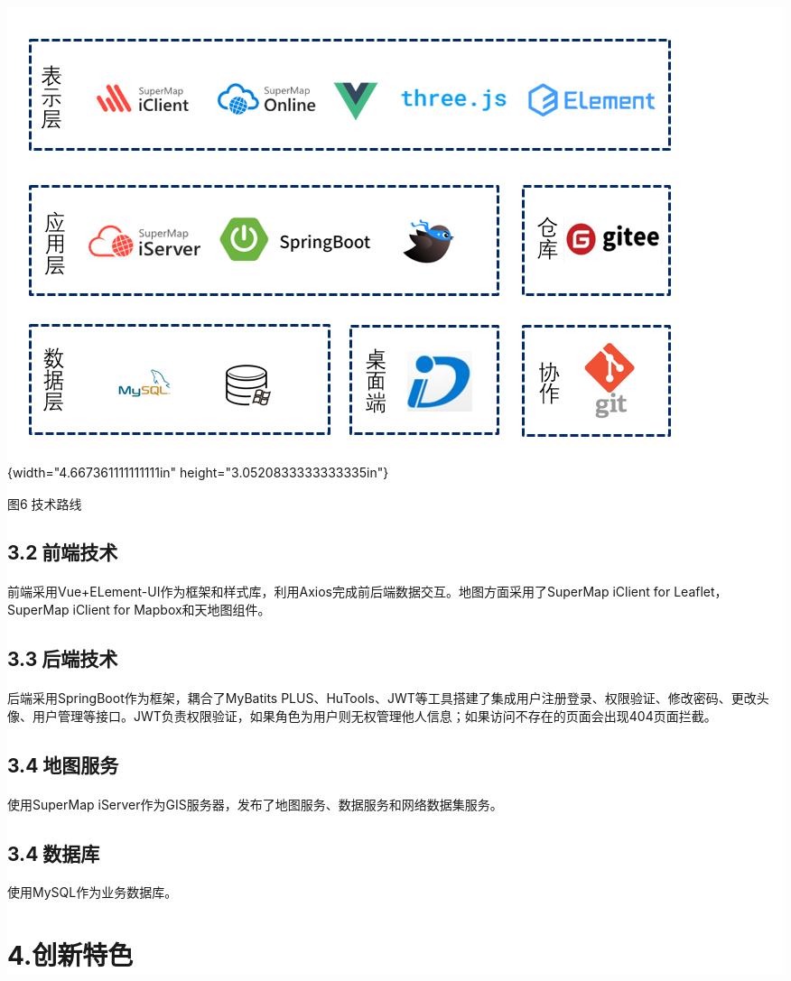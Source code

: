 ![](./images/media/image6.png){width="4.667361111111111in"
height="3.0520833333333335in"}

图6 技术路线

## 3.2 前端技术

前端采用Vue+ELement-UI作为框架和样式库，利用Axios完成前后端数据交互。地图方面采用了SuperMap
iClient for Leaflet，SuperMap iClient for Mapbox和天地图组件。

## 3.3 后端技术

后端采用SpringBoot作为框架，耦合了MyBatits
PLUS、HuTools、JWT等工具搭建了集成用户注册登录、权限验证、修改密码、更改头像、用户管理等接口。JWT负责权限验证，如果角色为用户则无权管理他人信息；如果访问不存在的页面会出现404页面拦截。

## 3.4 地图服务

使用SuperMap
iServer作为GIS服务器，发布了地图服务、数据服务和网络数据集服务。

## 3.4 数据库

使用MySQL作为业务数据库。

# 4.创新特色
